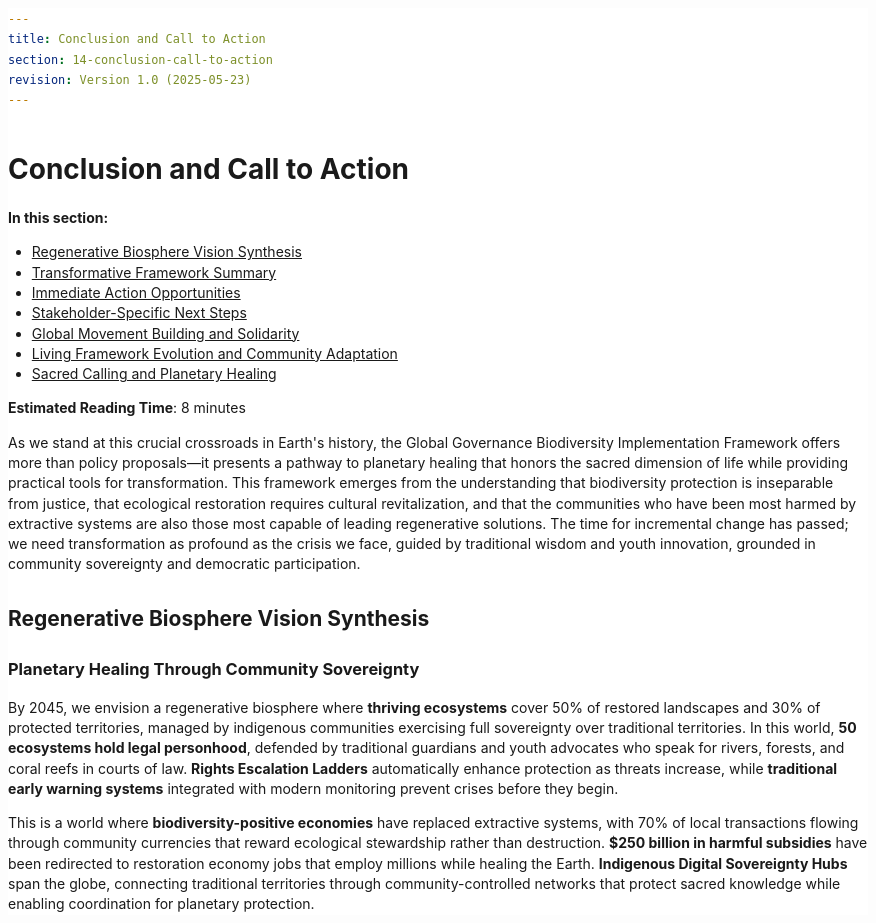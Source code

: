 ```yaml
---
title: Conclusion and Call to Action
section: 14-conclusion-call-to-action
revision: Version 1.0 (2025-05-23)
---
```


# Conclusion and Call to Action

**In this section:**
- [Regenerative Biosphere Vision Synthesis](#regenerative-biosphere-vision-synthesis)
- [Transformative Framework Summary](#transformative-framework-summary)
- [Immediate Action Opportunities](#immediate-action-opportunities)
- [Stakeholder-Specific Next Steps](#stakeholder-specific-next-steps)
- [Global Movement Building and Solidarity](#global-movement-building-solidarity)
- [Living Framework Evolution and Community Adaptation](#living-framework-evolution-community-adaptation)
- [Sacred Calling and Planetary Healing](#sacred-calling-planetary-healing)

**Estimated Reading Time**: 8 minutes

As we stand at this crucial crossroads in Earth's history, the Global Governance Biodiversity Implementation Framework offers more than policy proposals—it presents a pathway to planetary healing that honors the sacred dimension of life while providing practical tools for transformation. This framework emerges from the understanding that biodiversity protection is inseparable from justice, that ecological restoration requires cultural revitalization, and that the communities who have been most harmed by extractive systems are also those most capable of leading regenerative solutions. The time for incremental change has passed; we need transformation as profound as the crisis we face, guided by traditional wisdom and youth innovation, grounded in community sovereignty and democratic participation.

## <a id="regenerative-biosphere-vision-synthesis"></a>Regenerative Biosphere Vision Synthesis

### Planetary Healing Through Community Sovereignty

By 2045, we envision a regenerative biosphere where **thriving ecosystems** cover 50% of restored landscapes and 30% of protected territories, managed by indigenous communities exercising full sovereignty over traditional territories. In this world, **50 ecosystems hold legal personhood**, defended by traditional guardians and youth advocates who speak for rivers, forests, and coral reefs in courts of law. **Rights Escalation Ladders** automatically enhance protection as threats increase, while **traditional early warning systems** integrated with modern monitoring prevent crises before they begin.

This is a world where **biodiversity-positive economies** have replaced extractive systems, with 70% of local transactions flowing through community currencies that reward ecological stewardship rather than destruction. **$250 billion in harmful subsidies** have been redirected to restoration economy jobs that employ millions while healing the Earth. **Indigenous Digital Sovereignty Hubs** span the globe, connecting traditional territories through community-controlled networks that protect sacred knowledge while enabling coordination for planetary protection.
